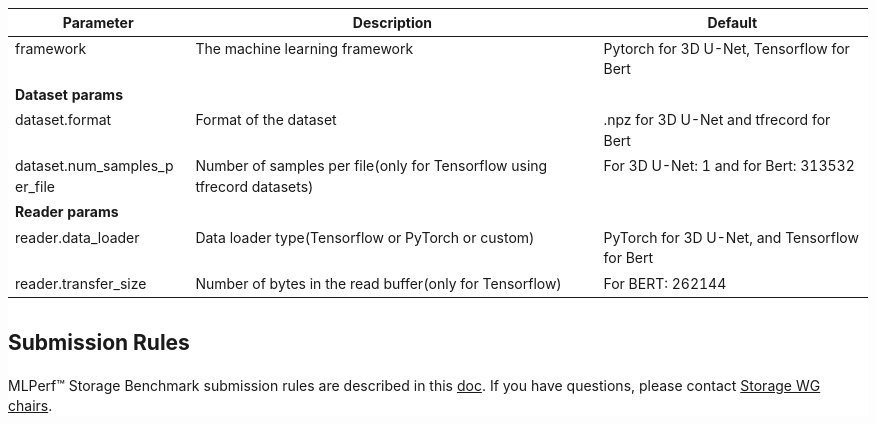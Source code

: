 | Parameter                      | Description                                                 |Default|
| ------------------------------ | ------------------------------------------------------------ |-------|
| framework		| The machine learning framework		|Pytorch for 3D U-Net, Tensorflow for Bert |
| **Dataset params**		|								|   |
| dataset.format       | Format of the dataset  		        | .npz for 3D U-Net and tfrecord for Bert|
| dataset.num_samples_per_file       | Number of samples per file(only for Tensorflow using tfrecord datasets)  		        | For 3D U-Net: 1 and for Bert: 313532|
| **Reader params**		|
| reader.data_loader       | Data loader type(Tensorflow or PyTorch or custom) 		        | PyTorch for 3D U-Net, and Tensorflow for Bert|
| reader.transfer_size       | Number of bytes in the read buffer(only for Tensorflow)  		        | For BERT: 262144|

## Submission Rules

MLPerf™ Storage Benchmark submission rules are described in this [doc](https://docs.google.com/document/d/1QOaCLiWb82H9cwdVX5KyeDZWt0781y4SgMQPhoij-b4/edit). If you have questions, please contact [Storage WG chairs](https://mlcommons.org/en/groups/research-storage/).
